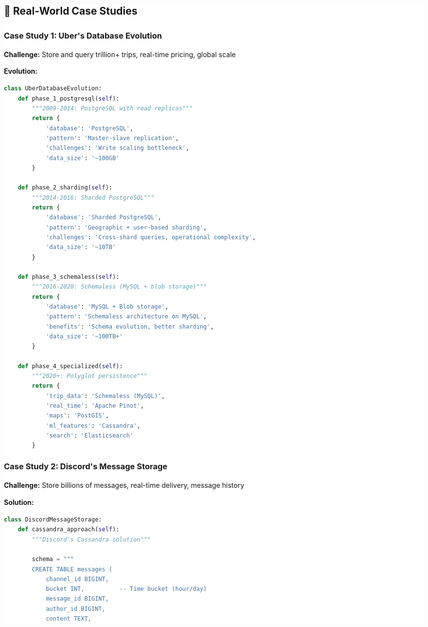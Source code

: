 ## 🎯 Real-World Case Studies

### **Case Study 1: Uber's Database Evolution**

**Challenge:** Store and query trillion+ trips, real-time pricing, global scale

**Evolution:**
```python
class UberDatabaseEvolution:
    def phase_1_postgresql(self):
        """2009-2014: PostgreSQL with read replicas"""
        return {
            'database': 'PostgreSQL',
            'pattern': 'Master-slave replication',
            'challenges': 'Write scaling bottleneck',
            'data_size': '~100GB'
        }
    
    def phase_2_sharding(self):
        """2014-2016: Sharded PostgreSQL"""
        return {
            'database': 'Sharded PostgreSQL', 
            'pattern': 'Geographic + user-based sharding',
            'challenges': 'Cross-shard queries, operational complexity',
            'data_size': '~10TB'
        }
    
    def phase_3_schemaless(self):
        """2016-2020: Schemaless (MySQL + blob storage)"""
        return {
            'database': 'MySQL + Blob storage',
            'pattern': 'Schemaless architecture on MySQL',
            'benefits': 'Schema evolution, better sharding',
            'data_size': '~100TB+'
        }
    
    def phase_4_specialized(self):
        """2020+: Polyglot persistence"""
        return {
            'trip_data': 'Schemaless (MySQL)',
            'real_time': 'Apache Pinot',
            'maps': 'PostGIS',
            'ml_features': 'Cassandra',
            'search': 'Elasticsearch'
        }
```

### **Case Study 2: Discord's Message Storage**

**Challenge:** Store billions of messages, real-time delivery, message history

**Solution:**
```python
class DiscordMessageStorage:
    def cassandra_approach(self):
        """Discord's Cassandra solution"""
        
        schema = """
        CREATE TABLE messages (
            channel_id BIGINT,
            bucket INT,          -- Time bucket (hour/day)
            message_id BIGINT,
            author_id BIGINT, 
            content TEXT,
```